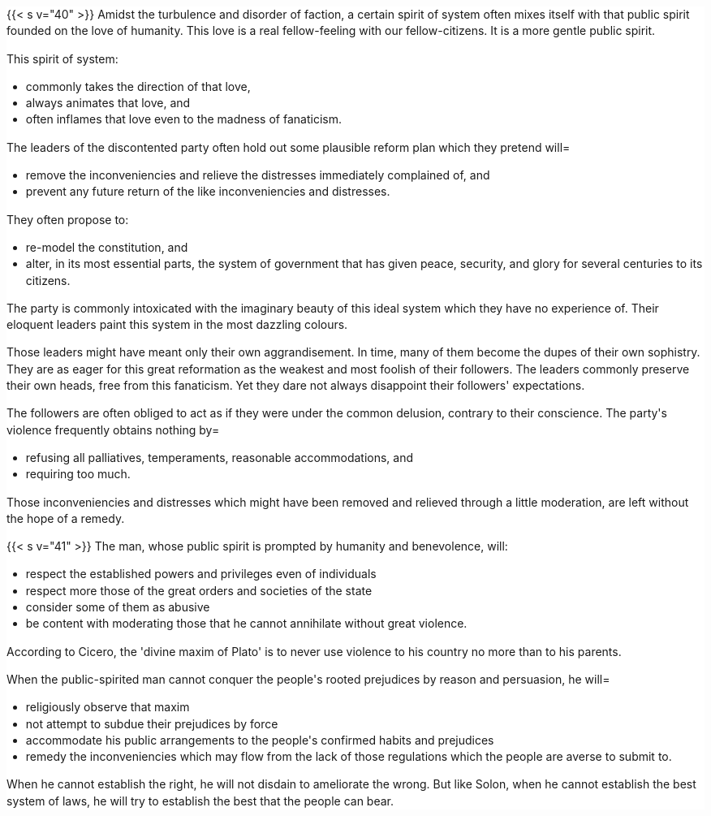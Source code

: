 
{{< s v="40" >}} Amidst the turbulence and disorder of faction, a certain spirit of system often mixes itself with that public spirit founded on the love of humanity. This love is a real fellow-feeling with our fellow-citizens. It is a more gentle public spirit.

This spirit of system: 
- commonly takes the direction of that love,
- always animates that love,  and
- often inflames that love even to the madness of fanaticism.

The leaders of the discontented party often hold out some plausible reform plan which they pretend will= 
- remove the inconveniencies and relieve the distresses immediately complained of, and
- prevent any future return of the like inconveniencies and distresses.

They often propose to: 
- re-model the constitution, and
- alter, in its most essential parts, the system of government that has given peace, security, and glory for several centuries to its citizens.

The party is commonly intoxicated with the imaginary beauty of this ideal system which they have no experience of. Their eloquent leaders paint this system in the most dazzling colours. 

Those leaders might have meant only their own aggrandisement. In time, many of them become the dupes of their own sophistry. They are as eager for this great reformation as the weakest and most foolish of their followers. The leaders commonly preserve their own heads, free from this fanaticism. Yet they dare not always disappoint their followers' expectations.

The followers are often obliged to act as if they were under the common delusion, contrary to their conscience. The party's violence frequently obtains nothing by= 
- refusing all palliatives, temperaments, reasonable accommodations, and
- requiring too much.

Those inconveniencies and distresses which might have been removed and relieved through a little moderation, are left without the hope of a remedy.


{{< s v="41" >}} The man, whose public spirit is prompted by humanity and benevolence, will:
- respect the established powers and privileges even of individuals
- respect more those of the great orders and societies of the state
- consider some of them as abusive
- be content with moderating those that he cannot annihilate without great violence. 

According to Cicero, the 'divine maxim of Plato' is to never use violence to his country no more than to his parents.

When the public-spirited man cannot conquer the people's rooted prejudices by reason and persuasion, he will= 
- religiously observe that maxim
- not attempt to subdue their prejudices by force
- accommodate his public arrangements to the people's confirmed habits and prejudices
- remedy the inconveniencies which may flow from the lack of those regulations which the people are averse to submit to. 

When he cannot establish the right, he will not disdain to ameliorate the wrong. But like Solon, when he cannot establish the best system of laws, he will try to establish the best that the people can bear.
